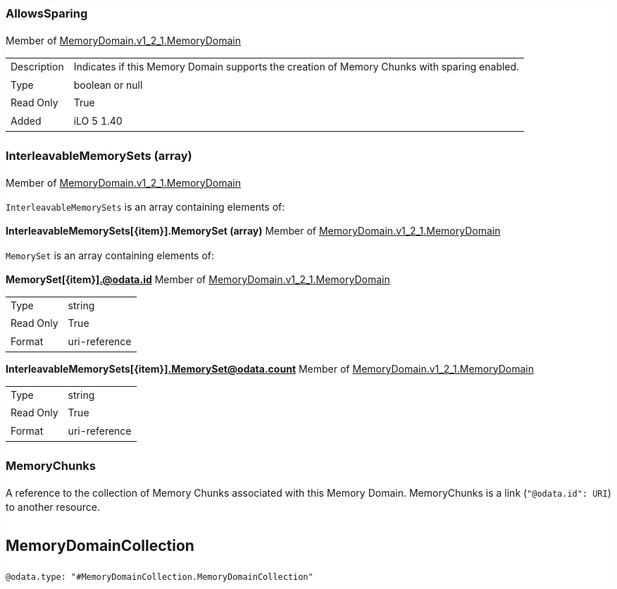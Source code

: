 ### AllowsSparing

Member of [MemoryDomain.v1\_2\_1.MemoryDomain](#memorydomain)

| | |
|---|---|
|Description|Indicates if this Memory Domain supports the creation of Memory Chunks with sparing enabled.|
|Type|boolean or null|
|Read Only|True|
|Added|iLO 5 1.40|

### InterleavableMemorySets (array)

Member of [MemoryDomain.v1\_2\_1.MemoryDomain](#memorydomain)

`InterleavableMemorySets` is an array containing elements of:

**InterleavableMemorySets[{item}].MemorySet (array)**
Member of [MemoryDomain.v1\_2\_1.MemoryDomain](#memorydomain)

`MemorySet` is an array containing elements of:

**MemorySet[{item}].@odata.id**
Member of [MemoryDomain.v1\_2\_1.MemoryDomain](#memorydomain)

| | |
|---|---|
|Type|string|
|Read Only|True|
|Format|uri-reference|

**InterleavableMemorySets[{item}].MemorySet@odata.count**
Member of [MemoryDomain.v1\_2\_1.MemoryDomain](#memorydomain)

| | |
|---|---|
|Type|string|
|Read Only|True|
|Format|uri-reference|

### MemoryChunks

A reference to the collection of Memory Chunks associated with this Memory Domain.
MemoryChunks is a link (`"@odata.id": URI`) to another resource.

## MemoryDomainCollection
`@odata.type: "#MemoryDomainCollection.MemoryDomainCollection"`
